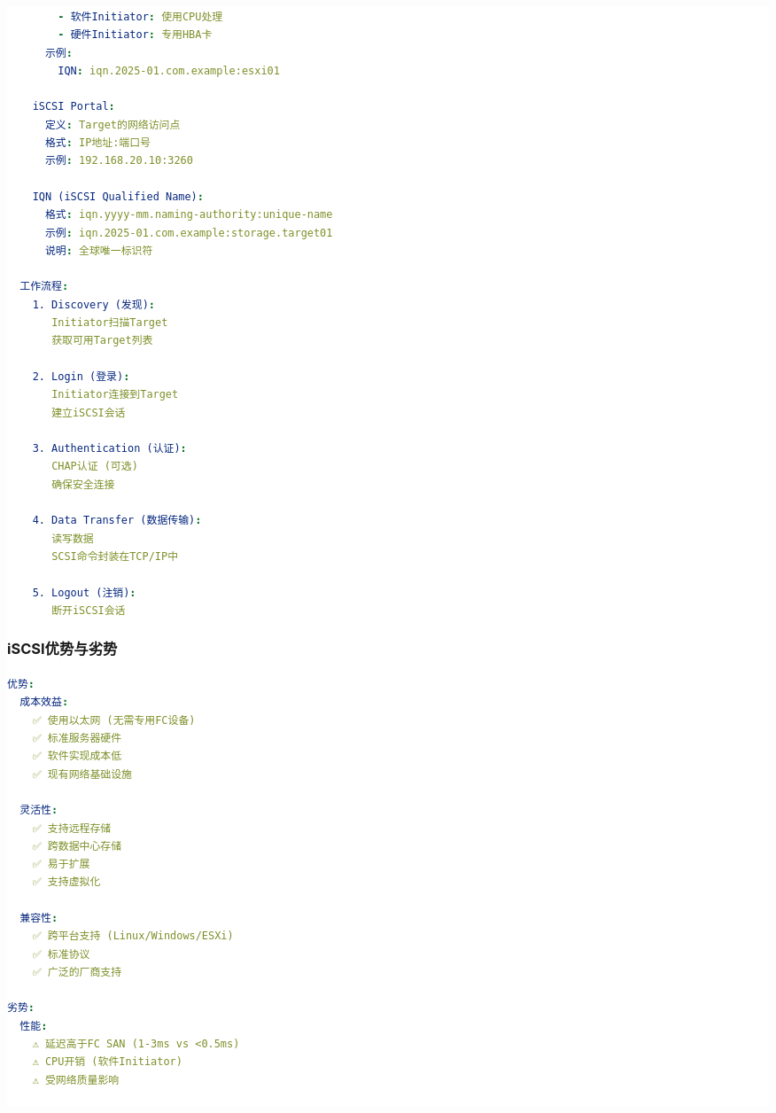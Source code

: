 ```yaml
        - 软件Initiator: 使用CPU处理
        - 硬件Initiator: 专用HBA卡
      示例:
        IQN: iqn.2025-01.com.example:esxi01
    
    iSCSI Portal:
      定义: Target的网络访问点
      格式: IP地址:端口号
      示例: 192.168.20.10:3260
    
    IQN (iSCSI Qualified Name):
      格式: iqn.yyyy-mm.naming-authority:unique-name
      示例: iqn.2025-01.com.example:storage.target01
      说明: 全球唯一标识符

  工作流程:
    1. Discovery (发现):
       Initiator扫描Target
       获取可用Target列表
    
    2. Login (登录):
       Initiator连接到Target
       建立iSCSI会话
    
    3. Authentication (认证):
       CHAP认证 (可选)
       确保安全连接
    
    4. Data Transfer (数据传输):
       读写数据
       SCSI命令封装在TCP/IP中
    
    5. Logout (注销):
       断开iSCSI会话
```

### iSCSI优势与劣势

```yaml
优势:
  成本效益:
    ✅ 使用以太网 (无需专用FC设备)
    ✅ 标准服务器硬件
    ✅ 软件实现成本低
    ✅ 现有网络基础设施
  
  灵活性:
    ✅ 支持远程存储
    ✅ 跨数据中心存储
    ✅ 易于扩展
    ✅ 支持虚拟化
  
  兼容性:
    ✅ 跨平台支持 (Linux/Windows/ESXi)
    ✅ 标准协议
    ✅ 广泛的厂商支持

劣势:
  性能:
    ⚠️ 延迟高于FC SAN (1-3ms vs <0.5ms)
    ⚠️ CPU开销 (软件Initiator)
    ⚠️ 受网络质量影响
  
```